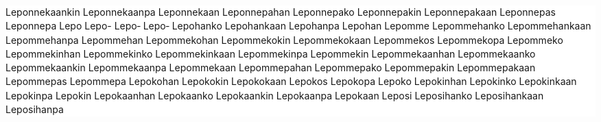 Leponnekaankin
Leponnekaanpa
Leponnekaan
Leponnepahan
Leponnepako
Leponnepakin
Leponnepakaan
Leponnepas
Leponnepa
Lepo
Lepo-
Lepo‐
Lepo‑
Lepohanko
Lepohankaan
Lepohanpa
Lepohan
Lepomme
Lepommehanko
Lepommehankaan
Lepommehanpa
Lepommehan
Lepommekohan
Lepommekokin
Lepommekokaan
Lepommekos
Lepommekopa
Lepommeko
Lepommekinhan
Lepommekinko
Lepommekinkaan
Lepommekinpa
Lepommekin
Lepommekaanhan
Lepommekaanko
Lepommekaankin
Lepommekaanpa
Lepommekaan
Lepommepahan
Lepommepako
Lepommepakin
Lepommepakaan
Lepommepas
Lepommepa
Lepokohan
Lepokokin
Lepokokaan
Lepokos
Lepokopa
Lepoko
Lepokinhan
Lepokinko
Lepokinkaan
Lepokinpa
Lepokin
Lepokaanhan
Lepokaanko
Lepokaankin
Lepokaanpa
Lepokaan
Leposi
Leposihanko
Leposihankaan
Leposihanpa